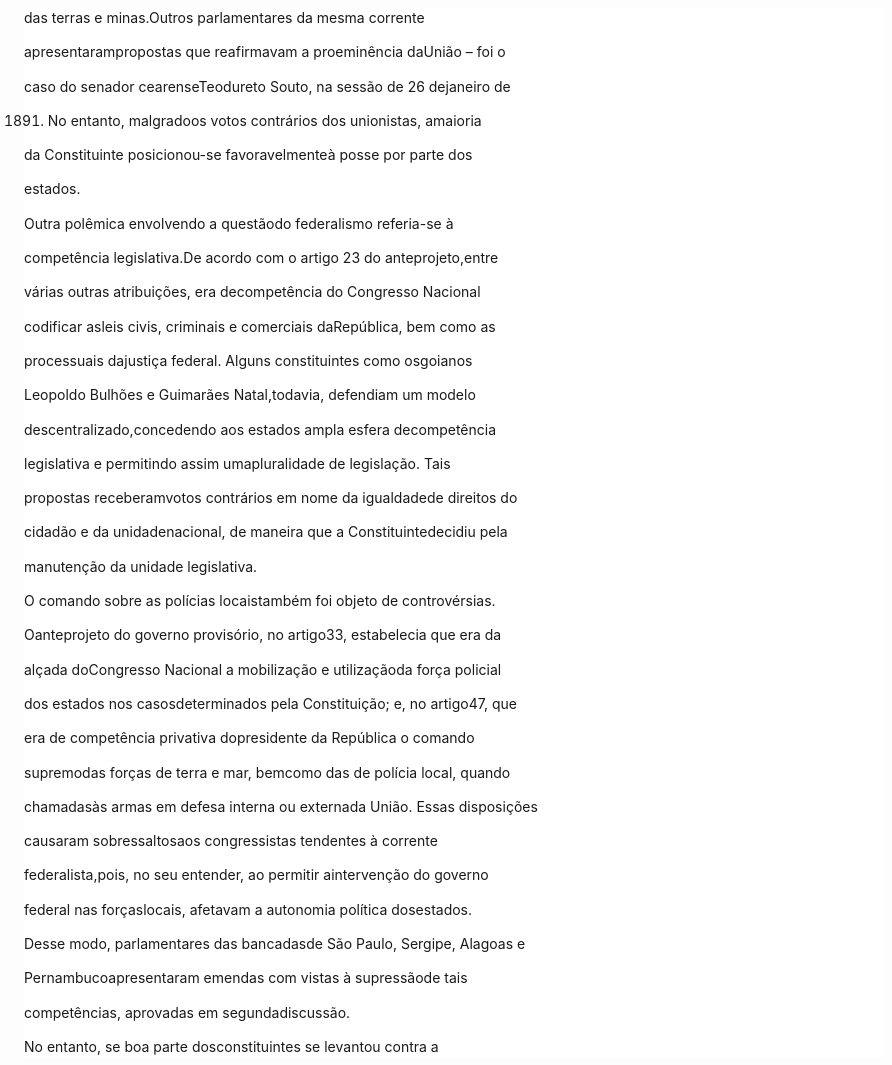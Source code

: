 das terras e minas.Outros parlamentares da mesma corrente

apresentarampropostas que reafirmavam a proeminência daUnião – foi o

caso do senador cearenseTeodureto Souto, na sessão de 26 dejaneiro de

1891. No entanto, malgradoos votos contrários dos unionistas, amaioria

da Constituinte posicionou-se favoravelmenteà posse por parte dos

estados.



Outra polêmica envolvendo a questãodo federalismo referia-se à

competência legislativa.De acordo com o artigo 23 do anteprojeto,entre

várias outras atribuições, era decompetência do Congresso Nacional

codificar asleis civis, criminais e comerciais daRepública, bem como as

processuais dajustiça federal. Alguns constituintes como osgoianos

Leopoldo Bulhões e Guimarães Natal,todavia, defendiam um modelo

descentralizado,concedendo aos estados ampla esfera decompetência

legislativa e permitindo assim umapluralidade de legislação. Tais

propostas receberamvotos contrários em nome da igualdadede direitos do

cidadão e da unidadenacional, de maneira que a Constituintedecidiu pela

manutenção da unidade legislativa.



O comando sobre as polícias locaistambém foi objeto de controvérsias.

Oanteprojeto do governo provisório, no artigo33, estabelecia que era da

alçada doCongresso Nacional a mobilização e utilizaçãoda força policial

dos estados nos casosdeterminados pela Constituição; e, no artigo47, que

era de competência privativa dopresidente da República o comando

supremodas forças de terra e mar, bemcomo das de polícia local, quando

chamadasàs armas em defesa interna ou externada União. Essas disposições

causaram sobressaltosaos congressistas tendentes à corrente

federalista,pois, no seu entender, ao permitir aintervenção do governo

federal nas forçaslocais, afetavam a autonomia política dosestados.

Desse modo, parlamentares das bancadasde São Paulo, Sergipe, Alagoas e

Pernambucoapresentaram emendas com vistas à supressãode tais

competências, aprovadas em segundadiscussão.



No entanto, se boa parte dosconstituintes se levantou contra a

